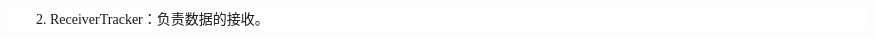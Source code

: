 <div style="font-size:14px;line-height:21px;"><span style="font-family:SimSun;font-size:14px;"><span style="font-weight:bold;"><span style="font-weight:normal;"><span style="font-weight:bold;"><span style="font-weight:normal;"><span style="font-weight:bold;"><span style="font-weight:normal;"><span style="font-weight:bold;"><span style="font-weight:normal;"><span style="font-weight:bold;"><span style="font-weight:normal;"><span style="font-weight:bold;"><span style="font-weight:normal;"><span style="font-weight:bold;"><span style="font-weight:normal;"><span style="font-weight:bold;"><span style="font-weight:normal;"><span style="font-weight:bold;"><span style="font-weight:normal;"><span style="font-weight:bold;"><span style="font-weight:normal;"><span style="font-weight:bold;"><span style="font-weight:normal;"><span style="font-weight:bold;"><span style="font-weight:normal;"><span style="font-weight:bold;"><span style="font-weight:normal;"><span style="font-weight:bold;"><span style="font-weight:normal;"><span style="font-weight:bold;"><span style="font-weight:normal;"><span style="font-weight:bold;"><span style="font-weight:normal;"><span style="font-weight:bold;"><span style="font-weight:normal;"><span style="font-weight:bold;"><span style="font-weight:normal;"><span style="font-weight:bold;"><span style="font-weight:normal;"><span style="font-weight:bold;"><span style="font-weight:normal;"><span style="font-weight:bold;"><span style="font-weight:normal;"><span style="font-weight:bold;"><span style="font-weight:normal;"><span style="font-weight:bold;"><span style="font-weight:normal;"><span style="font-weight:bold;"><span style="font-weight:normal;"><span style="font-weight:bold;"><span style="font-weight:normal;"><span style="font-weight:bold;"><span style="font-weight:normal;"><span style="font-weight:bold;"><span style="font-weight:normal;"><span style="font-weight:bold;"><span style="font-weight:normal;"><span style="font-weight:bold;"><span style="font-weight:normal;"><span style="font-weight:bold;"><span style="font-weight:normal;"><span style="font-weight:bold;"><span style="font-weight:normal;"><span style="font-weight:bold;"><span style="font-weight:normal;"><span style="font-weight:bold;"><span style="font-weight:normal;"><span style="font-weight:bold;"><span style="font-weight:normal;"><span style="font-weight:bold;"><span style="font-weight:normal;"><span style="font-weight:bold;"><span style="font-weight:normal;"><span style="font-weight:bold;"><span style="font-weight:normal;"><span style="font-weight:bold;"><span style="font-weight:normal;"><span style="font-weight:bold;"><span style="font-weight:normal;"><span style="font-weight:bold;"><span style="font-weight:normal;"><span style="font-weight:bold;"><span style="font-weight:normal;"><span style="font-weight:bold;"><span style="font-weight:normal;"><strong><span style="font-weight:normal;"><strong><span style="font-weight:normal;">　　2.
 ReceiverTracker：负责数据的接收。</span></strong></span></strong></span></span></span></span></span></span></span></span></span></span></span></span></span></span></span></span></span></span></span></span></span></span></span></span></span></span></span></span></span></span></span></span></span></span></span></span></span></span></span></span><br style="background-color:inherit;"></span></span></span></span></span></span></span></span></span></span></span></span></span></span></span></span></span></span></span></span></span></span></span></span></span></span></span></span></span></span></span></span></span></span></span></span></span></span></span></span></span></span></span></span></span></div>